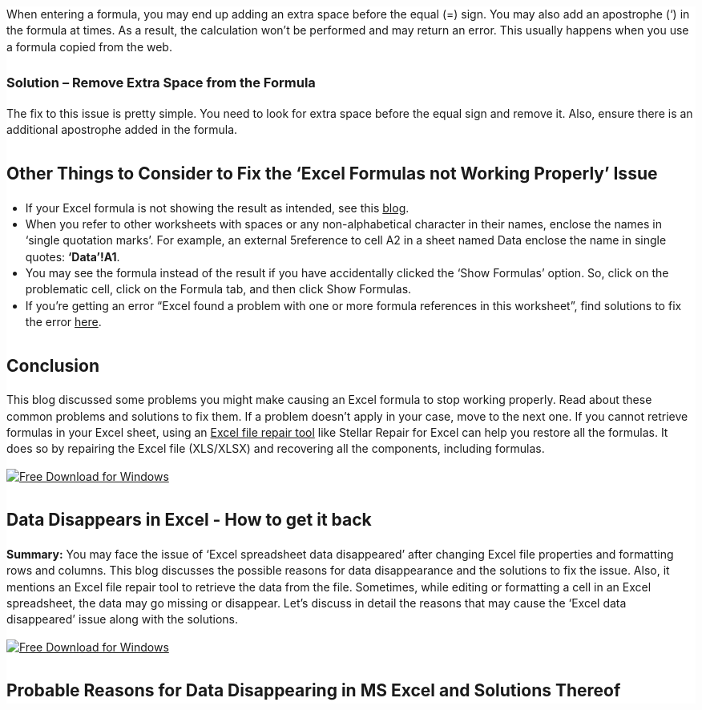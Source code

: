 When entering a formula, you may end up adding an extra space before the equal (=) sign. You may also add an apostrophe (‘) in the formula at times. As a result, the calculation won’t be performed and may return an error. This usually happens when you use a formula copied from the web.

### Solution – Remove Extra Space from the Formula

The fix to this issue is pretty simple. You need to look for extra space before the equal sign and remove it. Also, ensure there is an additional apostrophe added in the formula.

## Other Things to Consider to Fix the ‘Excel Formulas not Working Properly’ Issue

- If your Excel formula is not showing the result as intended, see this [blog](https://tools.techidaily.com/stellardata-recovery/repaire-for-excel/).
- When you refer to other worksheets with spaces or any non-alphabetical character in their names, enclose the names in ‘single quotation marks’. For example, an external 5reference to cell A2 in a sheet named Data enclose the name in single quotes: **‘Data’!A1**.
- You may see the formula instead of the result if you have accidentally clicked the ‘Show Formulas’ option. So, click on the problematic cell, click on the Formula tab, and then click Show Formulas.
- If you’re getting an error “Excel found a problem with one or more formula references in this worksheet”, find solutions to fix the error [here](https://tools.techidaily.com/stellardata-recovery/repaire-for-excel/).

## Conclusion

This blog discussed some problems you might make causing an Excel formula to stop working properly. Read about these common problems and solutions to fix them. If a problem doesn’t apply in your case, move to the next one. If you cannot retrieve formulas in your Excel sheet, using an [Excel file repair tool](https://tools.techidaily.com/stellardata-recovery/repaire-for-excel/) like Stellar Repair for Excel can help you restore all the formulas. It does so by repairing the Excel file (XLS/XLSX) and recovering all the components, including formulas.

[![Free Download for Windows](https://cdn-cmlep.nitrocdn.com/DLSjJVyzoVcUgUSBlgyEUoGMDKLbWXQr/assets/images/optimized/rev-2658c43/www.stellarinfo.com/blog/wp-content/uploads/2023/03/free-download-windows-2.png)](https://tools.techidaily.com/stellardata-recovery/repaire-for-excel/)


## Data Disappears in Excel - How to get it back

**Summary:** You may face the issue of ‘Excel spreadsheet data disappeared’ after changing Excel file properties and formatting rows and columns. This blog discusses the possible reasons for data disappearance and the solutions to fix the issue. Also, it mentions an Excel file repair tool to retrieve the data from the file. Sometimes, while editing or formatting a cell in an Excel spreadsheet, the data may go missing or disappear. Let’s discuss in detail the reasons that may cause the ‘Excel data disappeared’ issue along with the solutions.

[![Free Download for Windows](https://www.stellarinfo.com/images/free-download-windows.png)](https://tools.techidaily.com/stellardata-recovery/repaire-for-excel/ "Free Download for Windows")

## **Probable Reasons for Data Disappearing in MS Excel and Solutions Thereof**
